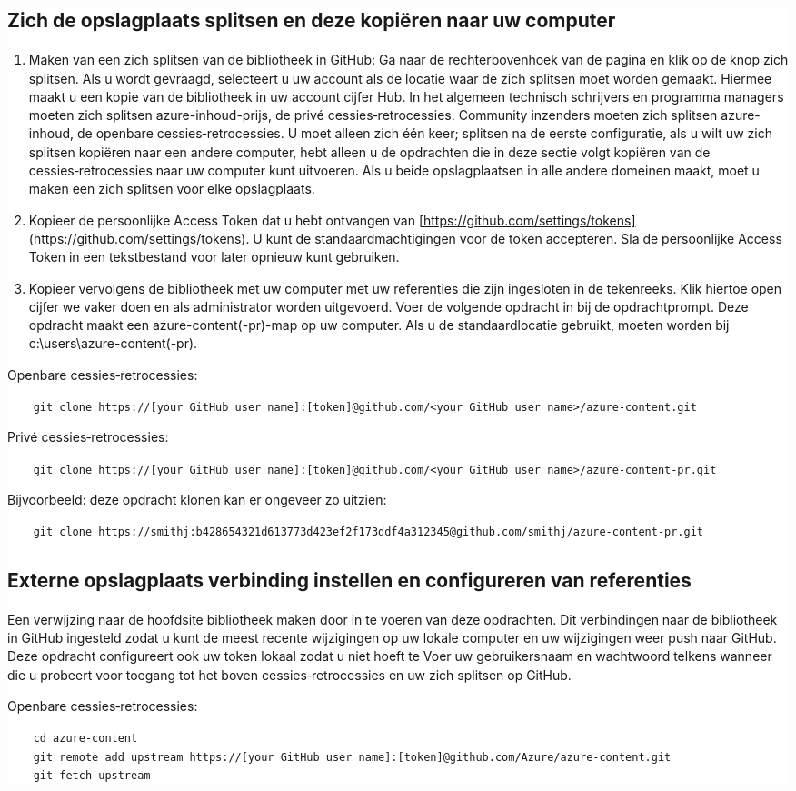 ## <a name="fork-the-repository-and-copy-it-to-your-computer"></a>Zich de opslagplaats splitsen en deze kopiëren naar uw computer

1. Maken van een zich splitsen van de bibliotheek in GitHub: Ga naar de rechterbovenhoek van de pagina en klik op de knop zich splitsen. Als u wordt gevraagd, selecteert u uw account als de locatie waar de zich splitsen moet worden gemaakt. Hiermee maakt u een kopie van de bibliotheek in uw account cijfer Hub. In het algemeen technisch schrijvers en programma managers moeten zich splitsen azure-inhoud-prijs, de privé cessies‑retrocessies. Community inzenders moeten zich splitsen azure-inhoud, de openbare cessies‑retrocessies. U moet alleen zich één keer; splitsen na de eerste configuratie, als u wilt uw zich splitsen kopiëren naar een andere computer, hebt alleen u de opdrachten die in deze sectie volgt kopiëren van de cessies‑retrocessies naar uw computer kunt uitvoeren.  Als u beide opslagplaatsen in alle andere domeinen maakt, moet u maken een zich splitsen voor elke opslagplaats.

2. Kopieer de persoonlijke Access Token dat u hebt ontvangen van [https://github.com/settings/tokens](https://github.com/settings/tokens). U kunt de standaardmachtigingen voor de token accepteren.  Sla de persoonlijke Access Token in een tekstbestand voor later opnieuw kunt gebruiken.

3. Kopieer vervolgens de bibliotheek met uw computer met uw referenties die zijn ingesloten in de tekenreeks.  Klik hiertoe open cijfer we vaker doen en als administrator worden uitgevoerd. Voer de volgende opdracht in bij de opdrachtprompt.  Deze opdracht maakt een azure-content(-pr)-map op uw computer.  Als u de standaardlocatie gebruikt, moeten worden bij c:\users<your Windows user name>\azure-content(-pr).

Openbare cessies‑retrocessies:

        git clone https://[your GitHub user name]:[token]@github.com/<your GitHub user name>/azure-content.git

Privé cessies‑retrocessies:

        git clone https://[your GitHub user name]:[token]@github.com/<your GitHub user name>/azure-content-pr.git

Bijvoorbeeld: deze opdracht klonen kan er ongeveer zo uitzien:

        git clone https://smithj:b428654321d613773d423ef2f173ddf4a312345@github.com/smithj/azure-content-pr.git  

## <a name="set-remote-repository-connection-and-configure-credentials"></a>Externe opslagplaats verbinding instellen en configureren van referenties

Een verwijzing naar de hoofdsite bibliotheek maken door in te voeren van deze opdrachten. Dit verbindingen naar de bibliotheek in GitHub ingesteld zodat u kunt de meest recente wijzigingen op uw lokale computer en uw wijzigingen weer push naar GitHub. Deze opdracht configureert ook uw token lokaal zodat u niet hoeft te Voer uw gebruikersnaam en wachtwoord telkens wanneer die u probeert voor toegang tot het boven cessies‑retrocessies en uw zich splitsen op GitHub.

Openbare cessies‑retrocessies:

        cd azure-content
        git remote add upstream https://[your GitHub user name]:[token]@github.com/Azure/azure-content.git
        git fetch upstream


[Use a customer-friendly voice]: #use-a-customer-friendly-voice
[Consider localization and machine translation]: #consider-localization-and-machine-translation
[other style and voice issues to watch for]: #other-style-and-voice-issues-to-watch-for
[Create a GitHub account and set up your profile]: #create-a-github-account-and-set-up-your-profile
[Determine whether you really need to follow the rest of these steps]: #determine-whether-you-really-need-to-follow-the-rest-of-these-steps
[Permissions in GitHub]: #permissions-in-github
[Install Git for Windows]: #install-git-for-windows
[Enable two-factor authentication]: #enable-two-factor-authentication
[Install a markdown editor]: #install-a-markdown-editor
[Fork the repository and copy it to your computer]: #fork-the-repository-and-copy-it-to-your-computer
[Install git-credential-winstore]: #install-git-credential-winstore
[Sign up for Disqus]: #sign-up-for-disqus
[Configure your user name and email locally]: #configure-your-user-name-and-email-locally
[Next steps]: #next-steps